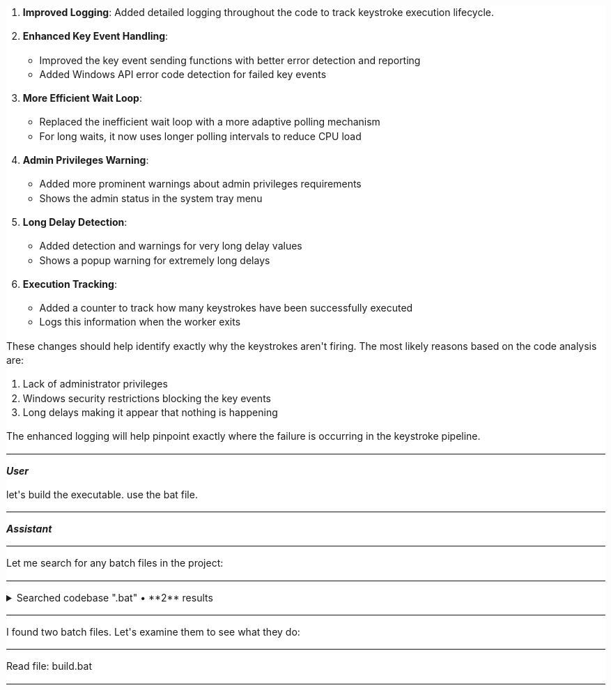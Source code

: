 1. **Improved Logging**: Added detailed logging throughout the code to track keystroke execution lifecycle.

2. **Enhanced Key Event Handling**: 
   - Improved the key event sending functions with better error detection and reporting
   - Added Windows API error code detection for failed key events

3. **More Efficient Wait Loop**: 
   - Replaced the inefficient wait loop with a more adaptive polling mechanism
   - For long waits, it now uses longer polling intervals to reduce CPU load

4. **Admin Privileges Warning**:
   - Added more prominent warnings about admin privileges requirements
   - Shows the admin status in the system tray menu

5. **Long Delay Detection**:
   - Added detection and warnings for very long delay values
   - Shows a popup warning for extremely long delays

6. **Execution Tracking**:
   - Added a counter to track how many keystrokes have been successfully executed
   - Logs this information when the worker exits

These changes should help identify exactly why the keystrokes aren't firing. The most likely reasons based on the code analysis are:

1. Lack of administrator privileges
2. Windows security restrictions blocking the key events
3. Long delays making it appear that nothing is happening

The enhanced logging will help pinpoint exactly where the failure is occurring in the keystroke pipeline.

---

_**User**_

let's build the executable. use the bat file.

---

_**Assistant**_



---

Let me search for any batch files in the project:

---

<details><summary>Searched codebase ".bat" • **2** results</summary></details>

---

I found two batch files. Let's examine them to see what they do:

---

Read file: build.bat

---